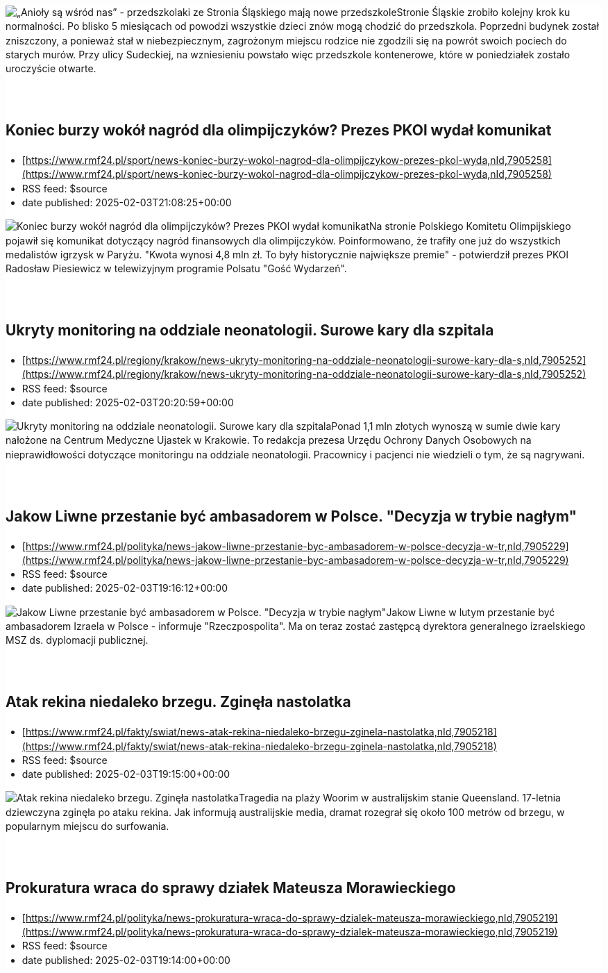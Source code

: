 <p><a href="https://www.rmf24.pl/regiony/wroclaw/news-anioly-sa-wsrod-nas-przedszkolaki-ze-stronia-slaskiego-maja-,nId,7905271"><img src="https://interia-s.pluscdn.pl/anioly-sa-wsrod-nas-przedszkolaki-ze-stronia-slaskiego-maja/000KJKZPQ34FPDQJ-C307.jpg" alt="„Anioły są wśród nas” - przedszkolaki ze Stronia Śląskiego mają nowe przedszkole" align="left" /></a>Stronie Śląskie zrobiło kolejny krok ku normalności. Po blisko 5 miesiącach od powodzi wszystkie dzieci znów mogą chodzić do przedszkola. Poprzedni budynek został zniszczony, a ponieważ stał w niebezpiecznym, zagrożonym miejscu rodzice nie zgodzili się na powrót swoich pociech do starych murów. Przy ulicy Sudeckiej, na wzniesieniu powstało więc przedszkole kontenerowe, które w poniedziałek  zostało uroczyście otwarte. </p><br clear="all" />

## Koniec burzy wokół nagród dla olimpijczyków? Prezes PKOl wydał komunikat
 - [https://www.rmf24.pl/sport/news-koniec-burzy-wokol-nagrod-dla-olimpijczykow-prezes-pkol-wyda,nId,7905258](https://www.rmf24.pl/sport/news-koniec-burzy-wokol-nagrod-dla-olimpijczykow-prezes-pkol-wyda,nId,7905258)
 - RSS feed: $source
 - date published: 2025-02-03T21:08:25+00:00

<p><a href="https://www.rmf24.pl/sport/news-koniec-burzy-wokol-nagrod-dla-olimpijczykow-prezes-pkol-wyda,nId,7905258"><img src="https://interia-s.pluscdn.pl/koniec-burzy-wokol-nagrod-dla-olimpijczykow-prezes-pkol-wyda/000KJKVGMHJ8K5YI-C307.jpg" alt="Koniec burzy wokół nagród dla olimpijczyków? Prezes PKOl wydał komunikat" align="left" /></a>Na stronie Polskiego Komitetu Olimpijskiego pojawił się komunikat dotyczący nagród finansowych dla olimpijczyków. Poinformowano, że trafiły one już do wszystkich medalistów igrzysk w Paryżu. &quot;Kwota wynosi 4,8 mln zł. To były historycznie największe premie&quot; - potwierdził prezes PKOl Radosław Piesiewicz w telewizyjnym programie Polsatu &quot;Gość Wydarzeń&quot;.</p><br clear="all" />

## Ukryty monitoring na oddziale neonatologii. Surowe kary dla szpitala
 - [https://www.rmf24.pl/regiony/krakow/news-ukryty-monitoring-na-oddziale-neonatologii-surowe-kary-dla-s,nId,7905252](https://www.rmf24.pl/regiony/krakow/news-ukryty-monitoring-na-oddziale-neonatologii-surowe-kary-dla-s,nId,7905252)
 - RSS feed: $source
 - date published: 2025-02-03T20:20:59+00:00

<p><a href="https://www.rmf24.pl/regiony/krakow/news-ukryty-monitoring-na-oddziale-neonatologii-surowe-kary-dla-s,nId,7905252"><img src="https://interia-s.pluscdn.pl/ukryty-monitoring-na-oddziale-neonatologii-surowe-kary-dla-s/000KJKTBH9R5DIGR-C307.jpg" alt="Ukryty monitoring na oddziale neonatologii. Surowe kary dla szpitala" align="left" /></a>Ponad 1,1 mln złotych wynoszą w sumie dwie kary nałożone na Centrum Medyczne Ujastek w Krakowie. To redakcja prezesa Urzędu Ochrony Danych Osobowych na nieprawidłowości dotyczące monitoringu na oddziale neonatologii. Pracownicy i pacjenci nie wiedzieli o tym, że są nagrywani. </p><br clear="all" />

## Jakow Liwne przestanie być ambasadorem w Polsce. "Decyzja w trybie nagłym"
 - [https://www.rmf24.pl/polityka/news-jakow-liwne-przestanie-byc-ambasadorem-w-polsce-decyzja-w-tr,nId,7905229](https://www.rmf24.pl/polityka/news-jakow-liwne-przestanie-byc-ambasadorem-w-polsce-decyzja-w-tr,nId,7905229)
 - RSS feed: $source
 - date published: 2025-02-03T19:16:12+00:00

<p><a href="https://www.rmf24.pl/polityka/news-jakow-liwne-przestanie-byc-ambasadorem-w-polsce-decyzja-w-tr,nId,7905229"><img src="https://interia-s.pluscdn.pl/jakow-liwne-przestanie-byc-ambasadorem-w-polsce-decyzja-w-tr/000KJKJF7Q4EMXVL-C307.jpg" alt="Jakow Liwne przestanie być ambasadorem w Polsce. &quot;Decyzja w trybie nagłym&quot;" align="left" /></a>Jakow Liwne w lutym przestanie być ambasadorem Izraela w Polsce - informuje &quot;Rzeczpospolita&quot;. Ma on teraz zostać zastępcą dyrektora generalnego izraelskiego MSZ ds. dyplomacji publicznej.</p><br clear="all" />

## Atak rekina niedaleko brzegu. Zginęła nastolatka
 - [https://www.rmf24.pl/fakty/swiat/news-atak-rekina-niedaleko-brzegu-zginela-nastolatka,nId,7905218](https://www.rmf24.pl/fakty/swiat/news-atak-rekina-niedaleko-brzegu-zginela-nastolatka,nId,7905218)
 - RSS feed: $source
 - date published: 2025-02-03T19:15:00+00:00

<p><a href="https://www.rmf24.pl/fakty/swiat/news-atak-rekina-niedaleko-brzegu-zginela-nastolatka,nId,7905218"><img src="https://interia-s.pluscdn.pl/atak-rekina-niedaleko-brzegu-zginela-nastolatka/000KJKGT30NCRSQD-C307.jpg" alt="Atak rekina niedaleko brzegu. Zginęła nastolatka " align="left" /></a>Tragedia na plaży Woorim w australijskim stanie Queensland. 17-letnia dziewczyna zginęła po ataku rekina. Jak informują australijskie media, dramat rozegrał się około 100 metrów od brzegu, w popularnym miejscu do surfowania.</p><br clear="all" />

## Prokuratura wraca do sprawy działek Mateusza Morawieckiego
 - [https://www.rmf24.pl/polityka/news-prokuratura-wraca-do-sprawy-dzialek-mateusza-morawieckiego,nId,7905219](https://www.rmf24.pl/polityka/news-prokuratura-wraca-do-sprawy-dzialek-mateusza-morawieckiego,nId,7905219)
 - RSS feed: $source
 - date published: 2025-02-03T19:14:00+00:00
